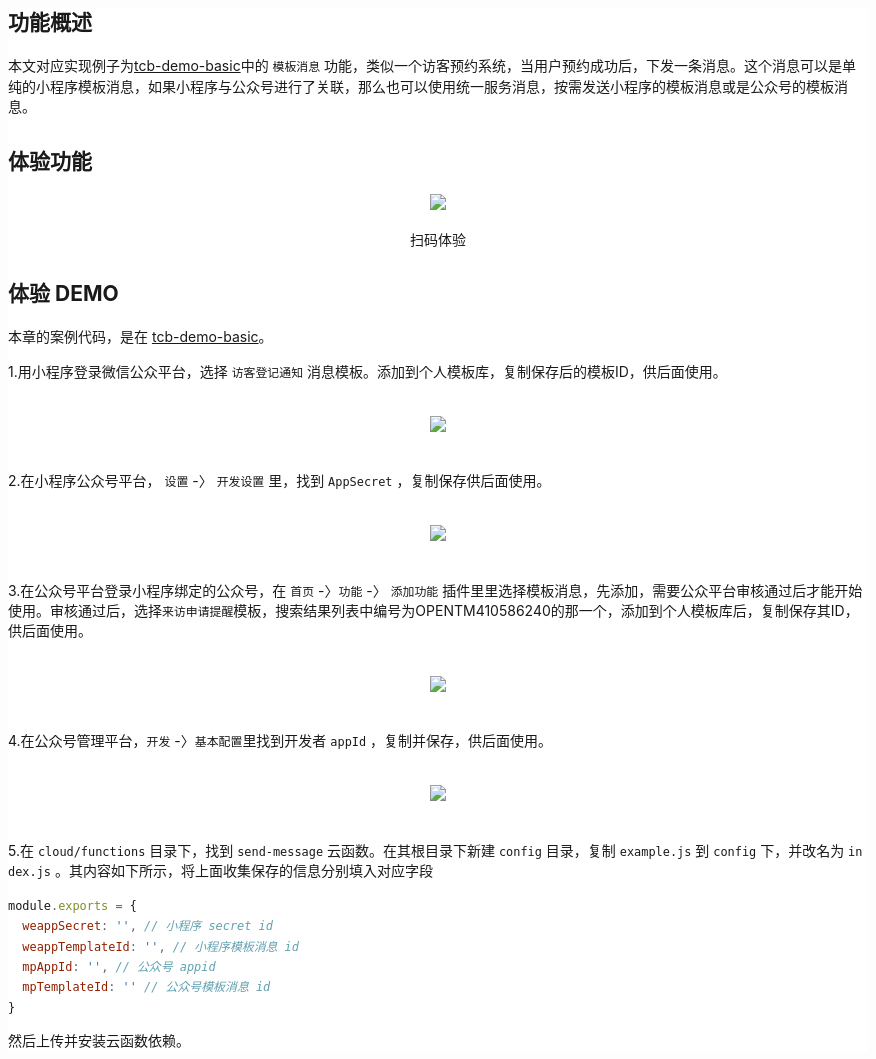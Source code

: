 ## 功能概述

本文对应实现例子为[tcb-demo-basic](https://github.com/TencentCloudBase/tcb-demo-basic)中的 `模板消息` 功能，类似一个访客预约系统，当用户预约成功后，下发一条消息。这个消息可以是单纯的小程序模板消息，如果小程序与公众号进行了关联，那么也可以使用统一服务消息，按需发送小程序的模板消息或是公众号的模板消息。

## 体验功能

<p align="center">
    <img src="https://main.qcloudimg.com/raw/f36ab01f3fd9e0f899c879f71d11fdff.png" width="500px">
    <p align="center">扫码体验</p>
</p>

## 体验 DEMO

本章的案例代码，是在 [tcb-demo-basic](https://github.com/TencentCloudBase/tcb-demo-basic)。

1.用小程序登录微信公众平台，选择 `访客登记通知` 消息模板。添加到个人模板库，复制保存后的模板ID，供后面使用。

<p align="center">
    <img style="background:white;padding:20px;" src="https://main.qcloudimg.com/raw/3e6445ef6f583409dd577242ff70eff0.png" width="800x">
</p>

2.在小程序公众号平台， `设置` -〉 `开发设置` 里，找到 `AppSecret` ，复制保存供后面使用。

<p align="center">
    <img style="background:white;padding:20px;" src="https://main.qcloudimg.com/raw/2e5b9c342bd2bb1bce772cf4a6767ae7.png" width="800px">
</p>

3.在公众号平台登录小程序绑定的公众号，在 `首页` -〉`功能` -〉 `添加功能` 插件里里选择模板消息，先添加，需要公众平台审核通过后才能开始使用。审核通过后，选择`来访申请提醒`模板，搜索结果列表中编号为OPENTM410586240的那一个，添加到个人模板库后，复制保存其ID，供后面使用。

<p align="center">
    <img style="background:white;padding:20px;" src="https://main.qcloudimg.com/raw/eb9918c9ec5dd8e7839fa803309fc3e9.png" width="800px">
</p>

4.在公众号管理平台，`开发` -〉`基本配置`里找到开发者 `appId` ，复制并保存，供后面使用。

<p align="center">
    <img style="background:white;padding:20px;" src="https://main.qcloudimg.com/raw/2cd31c0c5b4dc5d38e5aeb5726f6f54e.png" width="800px">
</p>

5.在 `cloud/functions` 目录下，找到 `send-message` 云函数。在其根目录下新建 `config` 目录，复制 `example.js` 到 `config` 下，并改名为 `index.js` 。其内容如下所示，将上面收集保存的信息分别填入对应字段

```js
module.exports = {
  weappSecret: '', // 小程序 secret id
  weappTemplateId: '', // 小程序模板消息 id
  mpAppId: '', // 公众号 appid
  mpTemplateId: '' // 公众号模板消息 id
}

```
然后上传并安装云函数依赖。
